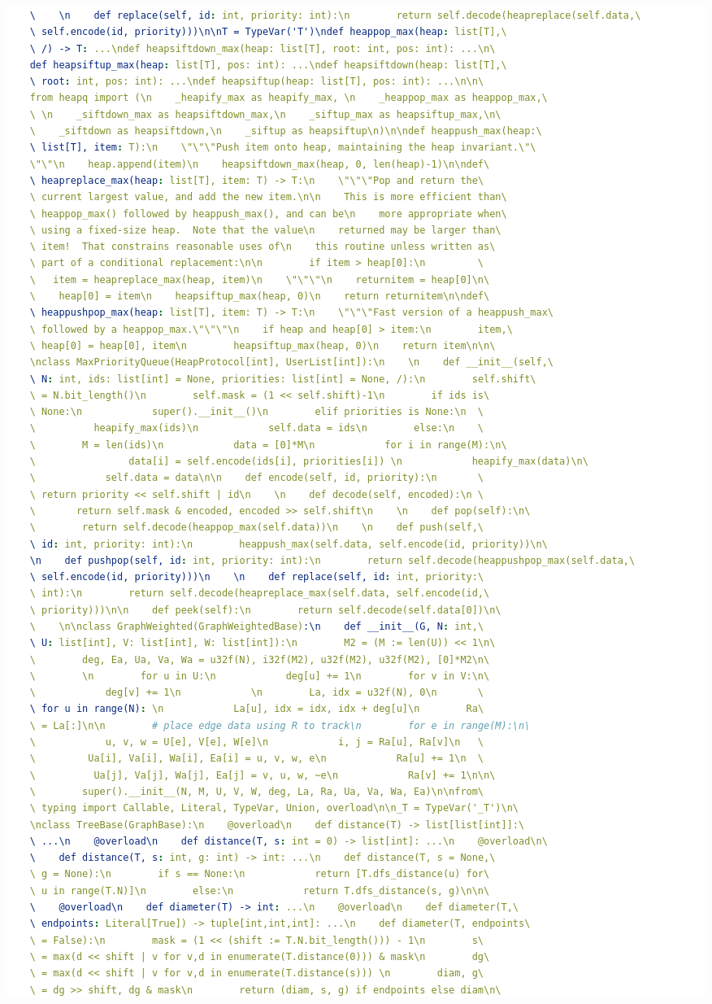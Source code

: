 ```yaml
    \    \n    def replace(self, id: int, priority: int):\n        return self.decode(heapreplace(self.data,\
    \ self.encode(id, priority)))\n\nT = TypeVar('T')\ndef heappop_max(heap: list[T],\
    \ /) -> T: ...\ndef heapsiftdown_max(heap: list[T], root: int, pos: int): ...\n\
    def heapsiftup_max(heap: list[T], pos: int): ...\ndef heapsiftdown(heap: list[T],\
    \ root: int, pos: int): ...\ndef heapsiftup(heap: list[T], pos: int): ...\n\n\
    from heapq import (\n    _heapify_max as heapify_max, \n    _heappop_max as heappop_max,\
    \ \n    _siftdown_max as heapsiftdown_max,\n    _siftup_max as heapsiftup_max,\n\
    \    _siftdown as heapsiftdown,\n    _siftup as heapsiftup\n)\n\ndef heappush_max(heap:\
    \ list[T], item: T):\n    \"\"\"Push item onto heap, maintaining the heap invariant.\"\
    \"\"\n    heap.append(item)\n    heapsiftdown_max(heap, 0, len(heap)-1)\n\ndef\
    \ heapreplace_max(heap: list[T], item: T) -> T:\n    \"\"\"Pop and return the\
    \ current largest value, and add the new item.\n\n    This is more efficient than\
    \ heappop_max() followed by heappush_max(), and can be\n    more appropriate when\
    \ using a fixed-size heap.  Note that the value\n    returned may be larger than\
    \ item!  That constrains reasonable uses of\n    this routine unless written as\
    \ part of a conditional replacement:\n\n        if item > heap[0]:\n         \
    \   item = heapreplace_max(heap, item)\n    \"\"\"\n    returnitem = heap[0]\n\
    \    heap[0] = item\n    heapsiftup_max(heap, 0)\n    return returnitem\n\ndef\
    \ heappushpop_max(heap: list[T], item: T) -> T:\n    \"\"\"Fast version of a heappush_max\
    \ followed by a heappop_max.\"\"\"\n    if heap and heap[0] > item:\n        item,\
    \ heap[0] = heap[0], item\n        heapsiftup_max(heap, 0)\n    return item\n\n\
    \nclass MaxPriorityQueue(HeapProtocol[int], UserList[int]):\n    \n    def __init__(self,\
    \ N: int, ids: list[int] = None, priorities: list[int] = None, /):\n        self.shift\
    \ = N.bit_length()\n        self.mask = (1 << self.shift)-1\n        if ids is\
    \ None:\n            super().__init__()\n        elif priorities is None:\n  \
    \          heapify_max(ids)\n            self.data = ids\n        else:\n    \
    \        M = len(ids)\n            data = [0]*M\n            for i in range(M):\n\
    \                data[i] = self.encode(ids[i], priorities[i]) \n            heapify_max(data)\n\
    \            self.data = data\n\n    def encode(self, id, priority):\n       \
    \ return priority << self.shift | id\n    \n    def decode(self, encoded):\n \
    \       return self.mask & encoded, encoded >> self.shift\n    \n    def pop(self):\n\
    \        return self.decode(heappop_max(self.data))\n    \n    def push(self,\
    \ id: int, priority: int):\n        heappush_max(self.data, self.encode(id, priority))\n\
    \n    def pushpop(self, id: int, priority: int):\n        return self.decode(heappushpop_max(self.data,\
    \ self.encode(id, priority)))\n    \n    def replace(self, id: int, priority:\
    \ int):\n        return self.decode(heapreplace_max(self.data, self.encode(id,\
    \ priority)))\n\n    def peek(self):\n        return self.decode(self.data[0])\n\
    \    \n\nclass GraphWeighted(GraphWeightedBase):\n    def __init__(G, N: int,\
    \ U: list[int], V: list[int], W: list[int]):\n        M2 = (M := len(U)) << 1\n\
    \        deg, Ea, Ua, Va, Wa = u32f(N), i32f(M2), u32f(M2), u32f(M2), [0]*M2\n\
    \        \n        for u in U:\n            deg[u] += 1\n        for v in V:\n\
    \            deg[v] += 1\n            \n        La, idx = u32f(N), 0\n       \
    \ for u in range(N): \n            La[u], idx = idx, idx + deg[u]\n        Ra\
    \ = La[:]\n\n        # place edge data using R to track\n        for e in range(M):\n\
    \            u, v, w = U[e], V[e], W[e]\n            i, j = Ra[u], Ra[v]\n   \
    \         Ua[i], Va[i], Wa[i], Ea[i] = u, v, w, e\n            Ra[u] += 1\n  \
    \          Ua[j], Va[j], Wa[j], Ea[j] = v, u, w, ~e\n            Ra[v] += 1\n\n\
    \        super().__init__(N, M, U, V, W, deg, La, Ra, Ua, Va, Wa, Ea)\n\nfrom\
    \ typing import Callable, Literal, TypeVar, Union, overload\n\n_T = TypeVar('_T')\n\
    \nclass TreeBase(GraphBase):\n    @overload\n    def distance(T) -> list[list[int]]:\
    \ ...\n    @overload\n    def distance(T, s: int = 0) -> list[int]: ...\n    @overload\n\
    \    def distance(T, s: int, g: int) -> int: ...\n    def distance(T, s = None,\
    \ g = None):\n        if s == None:\n            return [T.dfs_distance(u) for\
    \ u in range(T.N)]\n        else:\n            return T.dfs_distance(s, g)\n\n\
    \    @overload\n    def diameter(T) -> int: ...\n    @overload\n    def diameter(T,\
    \ endpoints: Literal[True]) -> tuple[int,int,int]: ...\n    def diameter(T, endpoints\
    \ = False):\n        mask = (1 << (shift := T.N.bit_length())) - 1\n        s\
    \ = max(d << shift | v for v,d in enumerate(T.distance(0))) & mask\n        dg\
    \ = max(d << shift | v for v,d in enumerate(T.distance(s))) \n        diam, g\
    \ = dg >> shift, dg & mask\n        return (diam, s, g) if endpoints else diam\n\
```